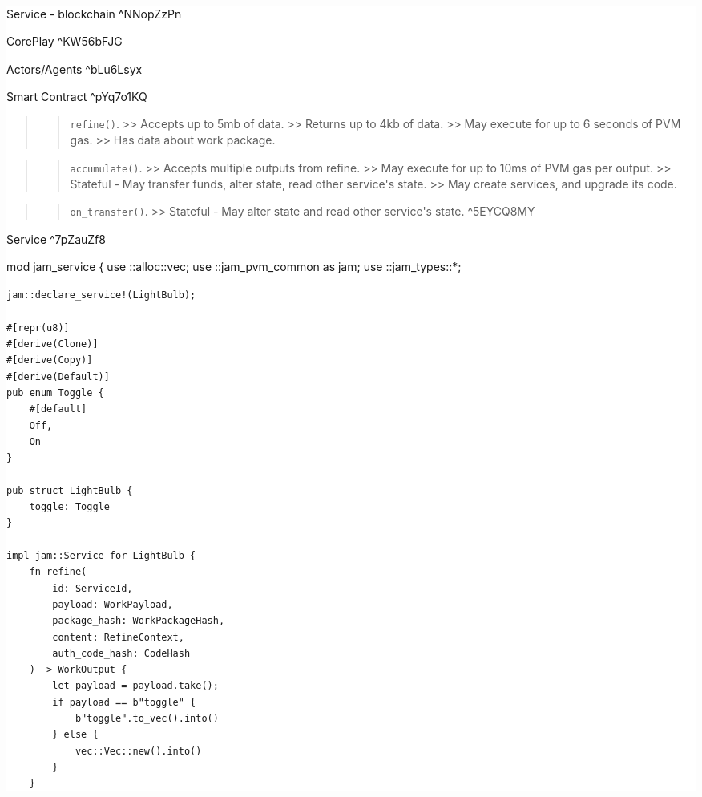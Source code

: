 Service - blockchain ^NNopZzPn

CorePlay ^KW56bFJG

Actors/Agents ^bLu6Lsyx

Smart Contract ^pYq7o1KQ

>> `refine()`.
    >> Accepts up to 5mb of data.
    >> Returns up to 4kb of data.
    >> May execute for up to 6 seconds of PVM gas.
    >> Has data about work package.

>> `accumulate()`.
    >> Accepts multiple outputs from refine.
    >> May execute for up to 10ms of PVM gas per output.
    >> Stateful - May transfer funds, alter state, read other service's state.
    >> May create services, and upgrade its code.

>> `on_transfer()`.
    >> Stateful - May alter state and read other service's state. ^5EYCQ8MY

Service ^7pZauZf8

mod jam_service {
    use ::alloc::vec;
    use ::jam_pvm_common as jam;
    use ::jam_types::*;
    
    jam::declare_service!(LightBulb);

    #[repr(u8)]
    #[derive(Clone)]
    #[derive(Copy)]
    #[derive(Default)]
    pub enum Toggle {
        #[default]    
        Off,
        On
    }

    pub struct LightBulb {
        toggle: Toggle
    }

    impl jam::Service for LightBulb {
        fn refine(
            id: ServiceId, 
            payload: WorkPayload, 
            package_hash: WorkPackageHash, 
            content: RefineContext, 
            auth_code_hash: CodeHash
        ) -> WorkOutput {
            let payload = payload.take();
            if payload == b"toggle" {
                b"toggle".to_vec().into()
            } else {
                vec::Vec::new().into()
            }
        }
